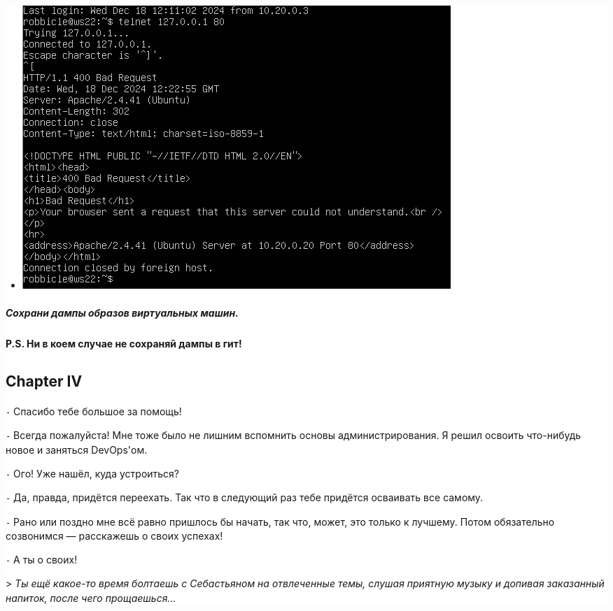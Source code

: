   * ![screenshow](./part6.25.png)


##### Сохрани дампы образов виртуальных машин.
**P.S. Ни в коем случае не сохраняй дампы в гит!**

## Chapter IV

`-` Спасибо тебе большое за помощь!

`-` Всегда пожалуйста! Мне тоже было не лишним вспомнить основы администрирования. Я решил освоить что-нибудь новое и заняться DevOps'ом.

`-` Ого! Уже нашёл, куда устроиться?

`-` Да, правда, придётся переехать. Так что в следующий раз тебе придётся осваивать все самому.

`-` Рано или поздно мне всё равно пришлось бы начать, так что, может, это только к лучшему. Потом обязательно созвонимся — расскажешь о своих успехах!

`-` А ты о своих!

\> *Ты ещё какое-то время болтаешь с Себастьяном на отвлеченные темы, слушая приятную музыку и допивая заказанный напиток, после чего прощаешься...*
